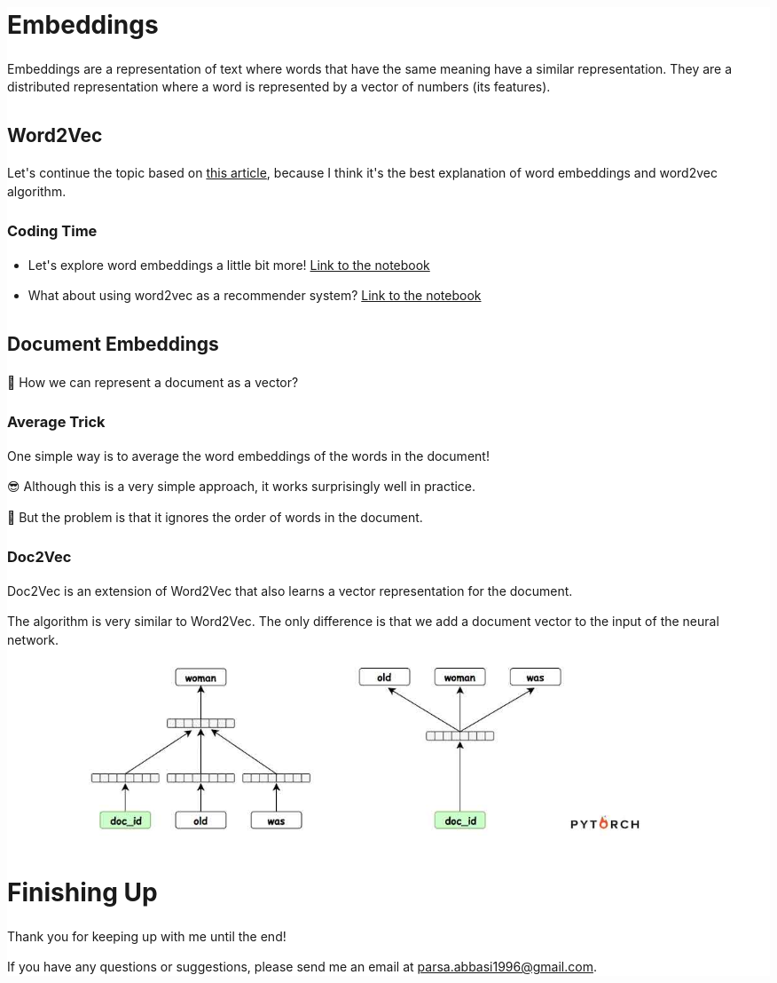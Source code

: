 # Embeddings

Embeddings are a representation of text where words that have the same meaning have a similar representation. They are a distributed representation where a word is represented by a vector of numbers (its features).

## Word2Vec

Let's continue the topic based on [this article](https://jalammar.github.io/illustrated-word2vec/), because I think it's the best explanation of word embeddings and word2vec algorithm.

### Coding Time

- Let's explore word embeddings a little bit more! [Link to the notebook](https://colab.research.google.com/drive/1zanKB_gxuSHPXGttjpiYOfwIvHSkVUvh?usp=sharing)

- What about using word2vec as a recommender system? [Link to the notebook](https://colab.research.google.com/drive/19sbH7ApVVCO2c2qFCjFVwQ6uEgxF1MlW?usp=sharing)


## Document Embeddings

🤔 How we can represent a document as a vector?

### Average Trick

One simple way is to average the word embeddings of the words in the document!

😎 Although this is a very simple approach, it works surprisingly well in practice.

🙁 But the problem is that it ignores the order of words in the document.


### Doc2Vec

Doc2Vec is an extension of Word2Vec that also learns a vector representation for the document.

The algorithm is very similar to Word2Vec. The only difference is that we add a document vector to the input of the neural network.

<img src="images/doc2vec.jpeg" style="max-width:720px; margin-bottom:0px"/>

# Finishing Up
Thank you for keeping up with me until the end!

If you have any questions or suggestions, please send me an email at [parsa.abbasi1996@gmail.com](mailto:parsa.abbasi1996@gmail.com?subject=Mail%20about%20nlp).
